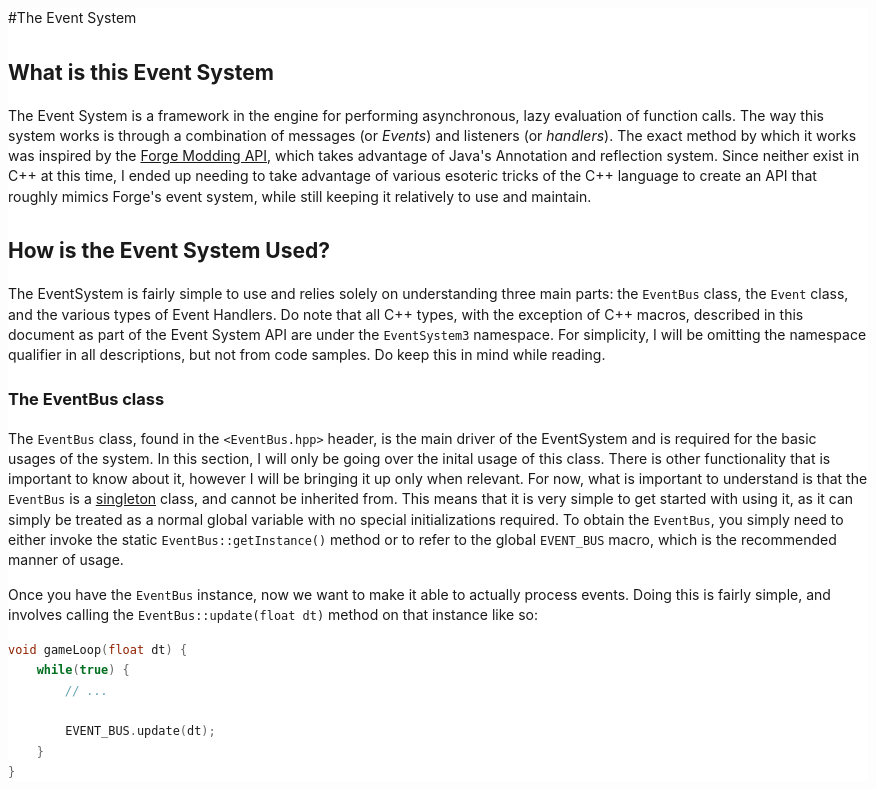 #The Event System

## What is this Event System

The Event System is a framework in the engine for performing asynchronous, lazy
evaluation of function calls. The way this system works is through a combination
of messages (or _Events_) and listeners (or _handlers_). The exact method by which
it works was inspired by the
[Forge Modding API](https://mcforge.readthedocs.io/en/latest/events/intro/),
which takes advantage of Java's Annotation and reflection system. Since neither
exist in C++ at this time, I ended up needing to take advantage of various
esoteric tricks of the C++ language to create an API that roughly mimics Forge's
event system, while still keeping it relatively to use and maintain.

## How is the Event System Used?

The EventSystem is fairly simple to use and relies solely on understanding three
main parts: the `EventBus` class, the `Event` class, and the various types of
Event Handlers. Do note that all C++ types, with the exception of C++ macros,
described in this document as part of the Event System API are under the
`EventSystem3` namespace. For simplicity, I will be omitting the namespace
qualifier in all descriptions, but not from code samples. Do keep this in mind
while reading.

### The EventBus class

The `EventBus` class, found in the `<EventBus.hpp>` header, is the main driver
of the EventSystem and is required for the basic usages of the system. In this
section, I will only be going over the inital usage of this class. There is
other functionality that is important to know about it, however I will be
bringing it up only when relevant. For now, what is important to understand is
that the `EventBus` is a
[singleton](https://en.wikipedia.org/wiki/Singleton_pattern) class, and cannot
be inherited from. This means that it is very simple to get started with using
it, as it can simply be treated as a normal global variable with no special
initializations required. To obtain the `EventBus`, you simply need to either
invoke the static `EventBus::getInstance()` method or to refer to the global
`EVENT_BUS` macro, which is the recommended manner of usage.

Once you have the `EventBus` instance, now we want to make it able to actually
process events. Doing this is fairly simple, and involves calling the
`EventBus::update(float dt)` method on that instance like so:

```cpp
void gameLoop(float dt) {
    while(true) {
        // ...

        EVENT_BUS.update(dt);
    }
}
```
